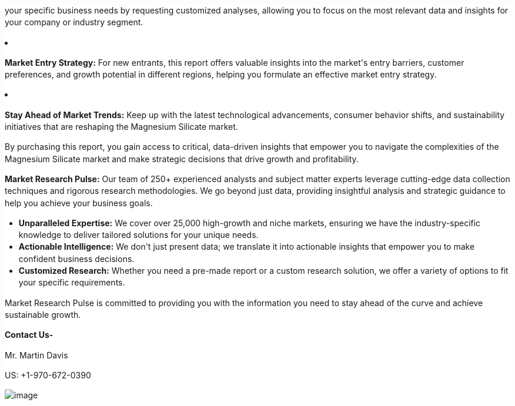 your specific business needs by requesting customized analyses, allowing you to focus on the most relevant data and insights for your company or industry segment.</p></li><li><p><strong>Market Entry Strategy:</strong> For new entrants, this report offers valuable insights into the market's entry barriers, customer preferences, and growth potential in different regions, helping you formulate an effective market entry strategy.</p></li><li><p><strong>Stay Ahead of Market Trends:</strong> Keep up with the latest technological advancements, consumer behavior shifts, and sustainability initiatives that are reshaping the Magnesium Silicate market.</p></li></ol><p>By purchasing this report, you gain access to critical, data-driven insights that empower you to navigate the complexities of the Magnesium Silicate market and make strategic decisions that drive growth and profitability.</p><p><strong>Market Research Pulse:</strong>&nbsp;Our team of 250+ experienced analysts and subject matter experts leverage cutting-edge data collection techniques and rigorous research methodologies. We go beyond just data, providing insightful analysis and strategic guidance to help you achieve your business goals.</p><ul><li><strong>Unparalleled Expertise:</strong>&nbsp;We cover over 25,000 high-growth and niche markets, ensuring we have the industry-specific knowledge to deliver tailored solutions for your unique needs.</li><li><strong>Actionable Intelligence:</strong>&nbsp;We don't just present data; we translate it into actionable insights that empower you to make confident business decisions.</li><li><strong>Customized Research:</strong>&nbsp;Whether you need a pre-made report or a custom research solution, we offer a variety of options to fit your specific requirements.</li></ul><p>Market Research Pulse is committed to providing you with the information you need to stay ahead of the curve and achieve sustainable growth.</p><p><strong>Contact Us-</strong></p><p>Mr. Martin Davis</p><p>US: +1-970-672-0390</p>
![image](https://github.com/user-attachments/assets/feff98c5-b229-44f7-8d11-c5d46a6cad71)
